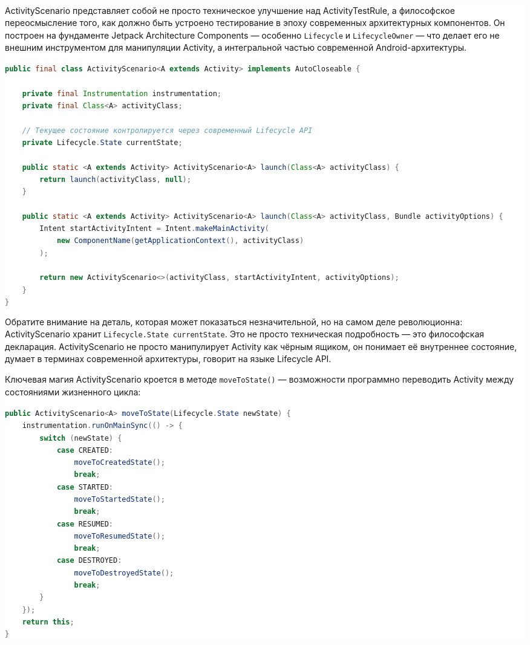ActivityScenario представляет собой не просто техническое улучшение над ActivityTestRule, а философское переосмысление того, как должно быть устроено тестирование в эпоху современных архитектурных компонентов. Он построен на фундаменте Jetpack Architecture Components — особенно `Lifecycle` и `LifecycleOwner` — что делает его не внешним инструментом для манипуляции Activity, а интегральной частью современной Android-архитектуры.

```java
public final class ActivityScenario<A extends Activity> implements AutoCloseable {
    
    private final Instrumentation instrumentation;
    private final Class<A> activityClass;
    
    // Текущее состояние контролируется через современный Lifecycle API
    private Lifecycle.State currentState;
    
    public static <A extends Activity> ActivityScenario<A> launch(Class<A> activityClass) {
        return launch(activityClass, null);
    }
    
    public static <A extends Activity> ActivityScenario<A> launch(Class<A> activityClass, Bundle activityOptions) {
        Intent startActivityIntent = Intent.makeMainActivity(
            new ComponentName(getApplicationContext(), activityClass)
        );
        
        return new ActivityScenario<>(activityClass, startActivityIntent, activityOptions);
    }
}
```

Обратите внимание на деталь, которая может показаться незначительной, но на самом деле революционна: ActivityScenario хранит `Lifecycle.State currentState`. Это не просто техническая подробность — это философская декларация. ActivityScenario не просто манипулирует Activity как чёрным ящиком, он понимает её внутреннее состояние, думает в терминах современной архитектуры, говорит на языке Lifecycle API.

Ключевая магия ActivityScenario кроется в методе `moveToState()` — возможности программно переводить Activity между состояниями жизненного цикла:

```java
public ActivityScenario<A> moveToState(Lifecycle.State newState) {
    instrumentation.runOnMainSync(() -> {
        switch (newState) {
            case CREATED:
                moveToCreatedState();
                break;
            case STARTED: 
                moveToStartedState();
                break;
            case RESUMED:
                moveToResumedState();
                break;
            case DESTROYED:
                moveToDestroyedState();
                break;
        }
    });
    return this;
}
```
